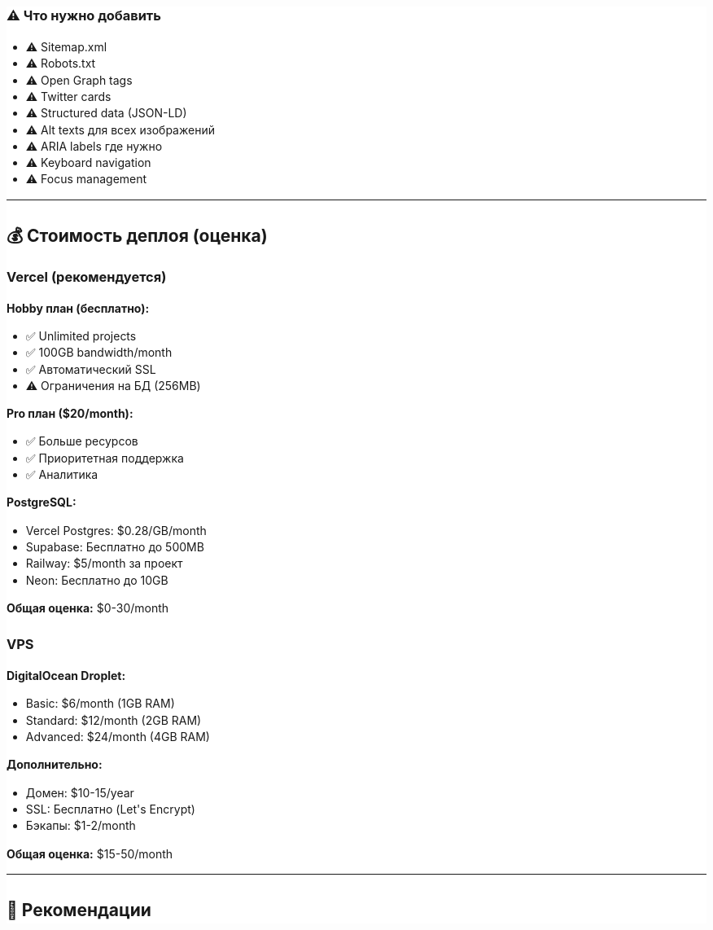 ### ⚠️ Что нужно добавить

- ⚠️ Sitemap.xml
- ⚠️ Robots.txt
- ⚠️ Open Graph tags
- ⚠️ Twitter cards
- ⚠️ Structured data (JSON-LD)
- ⚠️ Alt texts для всех изображений
- ⚠️ ARIA labels где нужно
- ⚠️ Keyboard navigation
- ⚠️ Focus management

---

## 💰 Стоимость деплоя (оценка)

### Vercel (рекомендуется)

**Hobby план (бесплатно):**
- ✅ Unlimited projects
- ✅ 100GB bandwidth/month
- ✅ Автоматический SSL
- ⚠️ Ограничения на БД (256MB)

**Pro план ($20/month):**
- ✅ Больше ресурсов
- ✅ Приоритетная поддержка
- ✅ Аналитика

**PostgreSQL:**
- Vercel Postgres: $0.28/GB/month
- Supabase: Бесплатно до 500MB
- Railway: $5/month за проект
- Neon: Бесплатно до 10GB

**Общая оценка:** $0-30/month

### VPS

**DigitalOcean Droplet:**
- Basic: $6/month (1GB RAM)
- Standard: $12/month (2GB RAM)
- Advanced: $24/month (4GB RAM)

**Дополнительно:**
- Домен: $10-15/year
- SSL: Бесплатно (Let's Encrypt)
- Бэкапы: $1-2/month

**Общая оценка:** $15-50/month

---

## 🎯 Рекомендации
